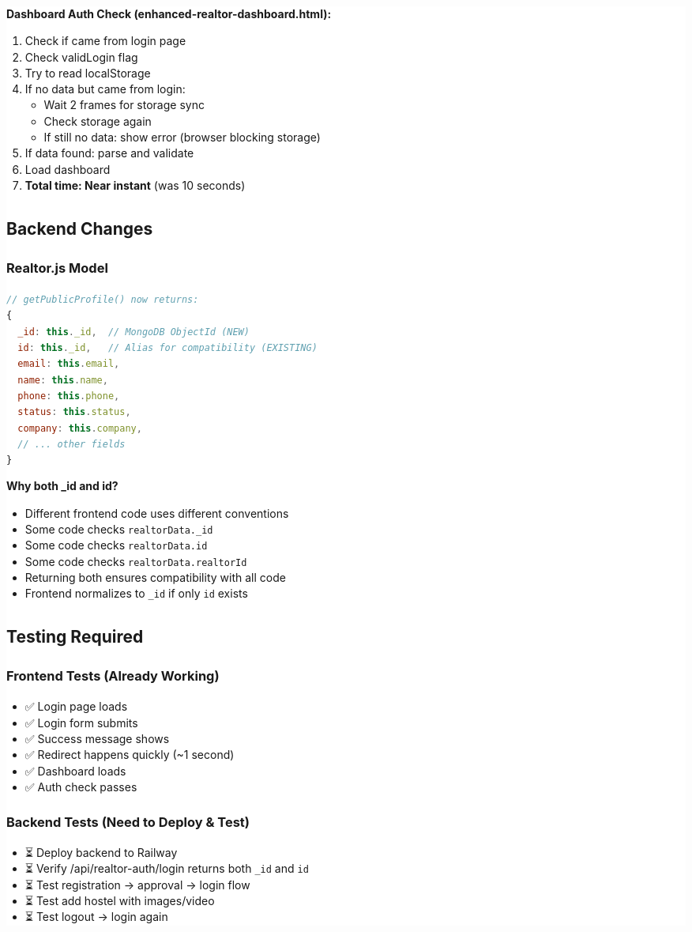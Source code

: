 **Dashboard Auth Check (enhanced-realtor-dashboard.html):**
1. Check if came from login page
2. Check validLogin flag
3. Try to read localStorage
4. If no data but came from login:
   - Wait 2 frames for storage sync
   - Check storage again
   - If still no data: show error (browser blocking storage)
5. If data found: parse and validate
6. Load dashboard
7. **Total time: Near instant** (was 10 seconds)

## Backend Changes

### Realtor.js Model
```javascript
// getPublicProfile() now returns:
{
  _id: this._id,  // MongoDB ObjectId (NEW)
  id: this._id,   // Alias for compatibility (EXISTING)
  email: this.email,
  name: this.name,
  phone: this.phone,
  status: this.status,
  company: this.company,
  // ... other fields
}
```

**Why both _id and id?**
- Different frontend code uses different conventions
- Some code checks `realtorData._id`
- Some code checks `realtorData.id`
- Some code checks `realtorData.realtorId`
- Returning both ensures compatibility with all code
- Frontend normalizes to `_id` if only `id` exists

## Testing Required

### Frontend Tests (Already Working)
- ✅ Login page loads
- ✅ Login form submits
- ✅ Success message shows
- ✅ Redirect happens quickly (~1 second)
- ✅ Dashboard loads
- ✅ Auth check passes

### Backend Tests (Need to Deploy & Test)
- ⏳ Deploy backend to Railway
- ⏳ Verify /api/realtor-auth/login returns both `_id` and `id`
- ⏳ Test registration → approval → login flow
- ⏳ Test add hostel with images/video
- ⏳ Test logout → login again

